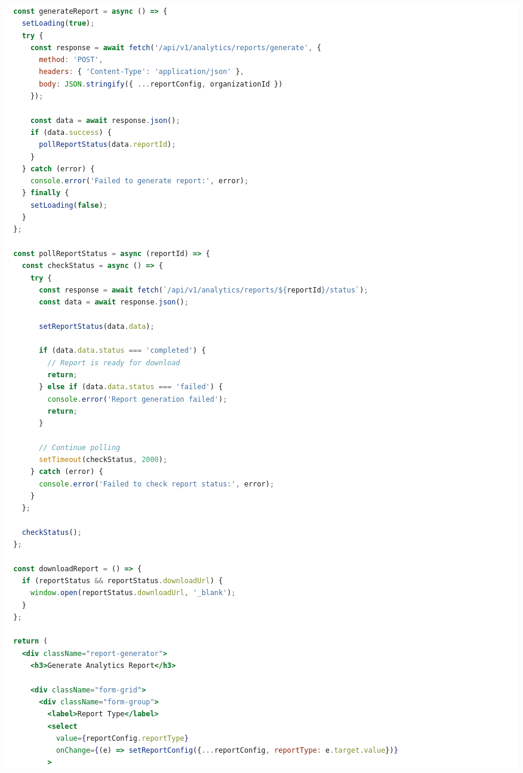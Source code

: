 ```jsx
  const generateReport = async () => {
    setLoading(true);
    try {
      const response = await fetch('/api/v1/analytics/reports/generate', {
        method: 'POST',
        headers: { 'Content-Type': 'application/json' },
        body: JSON.stringify({ ...reportConfig, organizationId })
      });
      
      const data = await response.json();
      if (data.success) {
        pollReportStatus(data.reportId);
      }
    } catch (error) {
      console.error('Failed to generate report:', error);
    } finally {
      setLoading(false);
    }
  };

  const pollReportStatus = async (reportId) => {
    const checkStatus = async () => {
      try {
        const response = await fetch(`/api/v1/analytics/reports/${reportId}/status`);
        const data = await response.json();
        
        setReportStatus(data.data);
        
        if (data.data.status === 'completed') {
          // Report is ready for download
          return;
        } else if (data.data.status === 'failed') {
          console.error('Report generation failed');
          return;
        }
        
        // Continue polling
        setTimeout(checkStatus, 2000);
      } catch (error) {
        console.error('Failed to check report status:', error);
      }
    };
    
    checkStatus();
  };

  const downloadReport = () => {
    if (reportStatus && reportStatus.downloadUrl) {
      window.open(reportStatus.downloadUrl, '_blank');
    }
  };

  return (
    <div className="report-generator">
      <h3>Generate Analytics Report</h3>
      
      <div className="form-grid">
        <div className="form-group">
          <label>Report Type</label>
          <select 
            value={reportConfig.reportType} 
            onChange={(e) => setReportConfig({...reportConfig, reportType: e.target.value})}
          >
```